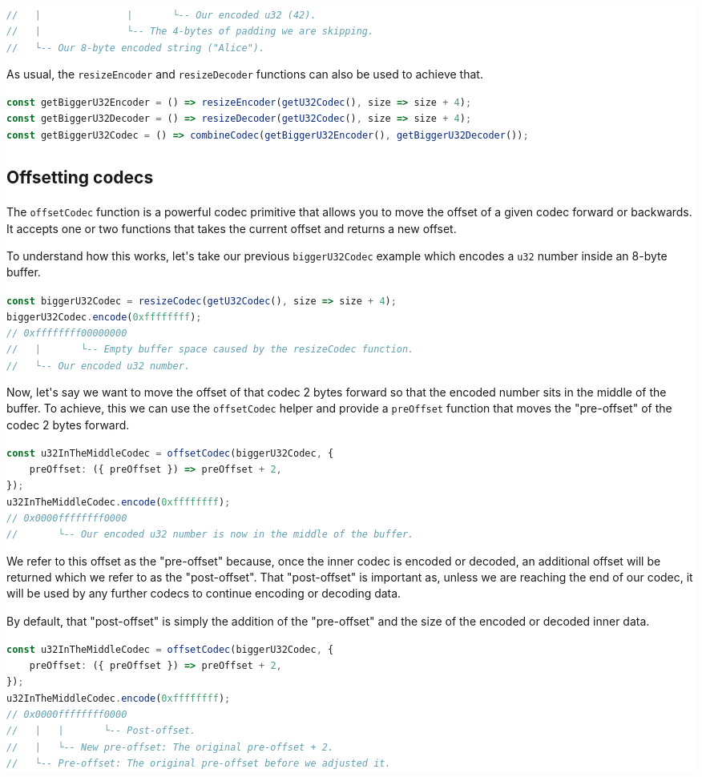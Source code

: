 ```ts
//   |               |       └-- Our encoded u32 (42).
//   |               └-- The 4-bytes of padding we are skipping.
//   └-- Our 8-byte encoded string ("Alice").
```

As usual, the `resizeEncoder` and `resizeDecoder` functions can also be used to achieve that.

```ts
const getBiggerU32Encoder = () => resizeEncoder(getU32Codec(), size => size + 4);
const getBiggerU32Decoder = () => resizeDecoder(getU32Codec(), size => size + 4);
const getBiggerU32Codec = () => combineCodec(getBiggerU32Encoder(), getBiggerU32Decoder());
```

## Offsetting codecs

The `offsetCodec` function is a powerful codec primitive that allows you to move the offset of a given codec forward or backwards. It accepts one or two functions that takes the current offset and returns a new offset.

To understand how this works, let's take our previous `biggerU32Codec` example which encodes a `u32` number inside an 8-byte buffer.

```ts
const biggerU32Codec = resizeCodec(getU32Codec(), size => size + 4);
biggerU32Codec.encode(0xffffffff);
// 0xffffffff00000000
//   |       └-- Empty buffer space caused by the resizeCodec function.
//   └-- Our encoded u32 number.
```

Now, let's say we want to move the offset of that codec 2 bytes forward so that the encoded number sits in the middle of the buffer. To achieve, this we can use the `offsetCodec` helper and provide a `preOffset` function that moves the "pre-offset" of the codec 2 bytes forward.

```ts
const u32InTheMiddleCodec = offsetCodec(biggerU32Codec, {
    preOffset: ({ preOffset }) => preOffset + 2,
});
u32InTheMiddleCodec.encode(0xffffffff);
// 0x0000ffffffff0000
//       └-- Our encoded u32 number is now in the middle of the buffer.
```

We refer to this offset as the "pre-offset" because, once the inner codec is encoded or decoded, an additional offset will be returned which we refer to as the "post-offset". That "post-offset" is important as, unless we are reaching the end of our codec, it will be used by any further codecs to continue encoding or decoding data.

By default, that "post-offset" is simply the addition of the "pre-offset" and the size of the encoded or decoded inner data.

```ts
const u32InTheMiddleCodec = offsetCodec(biggerU32Codec, {
    preOffset: ({ preOffset }) => preOffset + 2,
});
u32InTheMiddleCodec.encode(0xffffffff);
// 0x0000ffffffff0000
//   |   |       └-- Post-offset.
//   |   └-- New pre-offset: The original pre-offset + 2.
//   └-- Pre-offset: The original pre-offset before we adjusted it.
```
